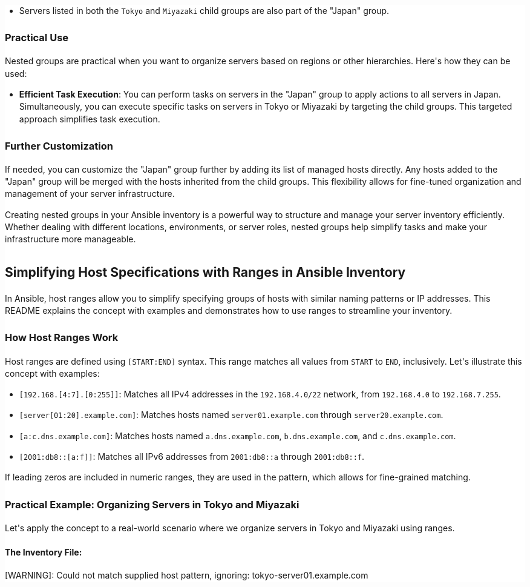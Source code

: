 - Servers listed in both the `Tokyo` and `Miyazaki` child groups are also part of the "Japan" group.

### Practical Use

Nested groups are practical when you want to organize servers based on regions or other hierarchies. Here's how they can be used:

- **Efficient Task Execution**: You can perform tasks on servers in the "Japan" group to apply actions to all servers in Japan. Simultaneously, you can execute specific tasks on servers in Tokyo or Miyazaki by targeting the child groups. This targeted approach simplifies task execution.

### Further Customization

If needed, you can customize the "Japan" group further by adding its list of managed hosts directly. Any hosts added to the "Japan" group will be merged with the hosts inherited from the child groups. This flexibility allows for fine-tuned organization and management of your server infrastructure.

Creating nested groups in your Ansible inventory is a powerful way to structure and manage your server inventory efficiently. Whether dealing with different locations, environments, or server roles, nested groups help simplify tasks and make your infrastructure more manageable.

## Simplifying Host Specifications with Ranges in Ansible Inventory

In Ansible, host ranges allow you to simplify specifying groups of hosts with similar naming patterns or IP addresses. This README explains the concept with examples and demonstrates how to use ranges to streamline your inventory.

### How Host Ranges Work

Host ranges are defined using `[START:END]` syntax. This range matches all values from `START` to `END`, inclusively. Let's illustrate this concept with examples:

- `[192.168.[4:7].[0:255]]`: Matches all IPv4 addresses in the `192.168.4.0/22` network, from `192.168.4.0` to `192.168.7.255`.

- `[server[01:20].example.com]`: Matches hosts named `server01.example.com` through `server20.example.com`.

- `[a:c.dns.example.com]`: Matches hosts named `a.dns.example.com`, `b.dns.example.com`, and `c.dns.example.com`.

- `[2001:db8::[a:f]]`: Matches all IPv6 addresses from `2001:db8::a` through `2001:db8::f`.

If leading zeros are included in numeric ranges, they are used in the pattern, which allows for fine-grained matching.

### Practical Example: Organizing Servers in Tokyo and Miyazaki

Let's apply the concept to a real-world scenario where we organize servers in Tokyo and Miyazaki using ranges.

#### The Inventory File:


   [WARNING]: Could not match supplied host pattern, ignoring: tokyo-server01.example.com